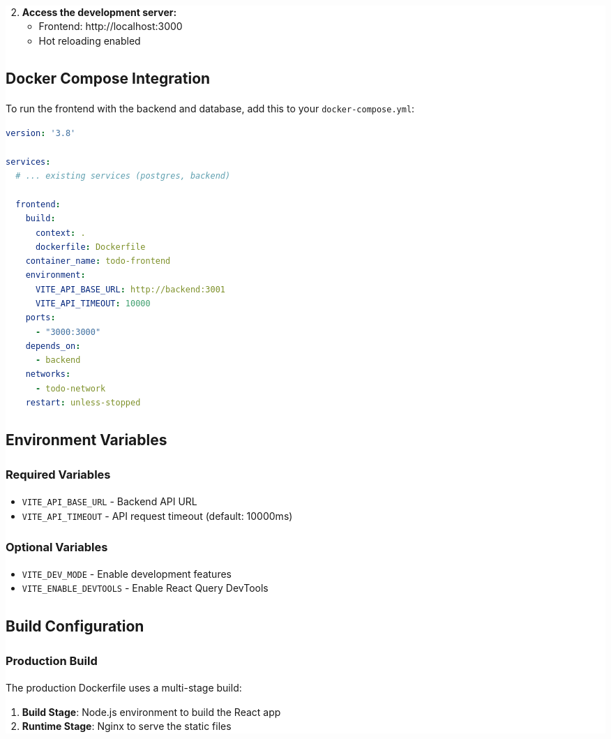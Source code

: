2. **Access the development server:**
   - Frontend: http://localhost:3000
   - Hot reloading enabled

## Docker Compose Integration

To run the frontend with the backend and database, add this to your `docker-compose.yml`:

```yaml
version: '3.8'

services:
  # ... existing services (postgres, backend)
  
  frontend:
    build:
      context: .
      dockerfile: Dockerfile
    container_name: todo-frontend
    environment:
      VITE_API_BASE_URL: http://backend:3001
      VITE_API_TIMEOUT: 10000
    ports:
      - "3000:3000"
    depends_on:
      - backend
    networks:
      - todo-network
    restart: unless-stopped
```

## Environment Variables

### Required Variables

- `VITE_API_BASE_URL` - Backend API URL
- `VITE_API_TIMEOUT` - API request timeout (default: 10000ms)

### Optional Variables

- `VITE_DEV_MODE` - Enable development features
- `VITE_ENABLE_DEVTOOLS` - Enable React Query DevTools

## Build Configuration

### Production Build

The production Dockerfile uses a multi-stage build:

1. **Build Stage**: Node.js environment to build the React app
2. **Runtime Stage**: Nginx to serve the static files
